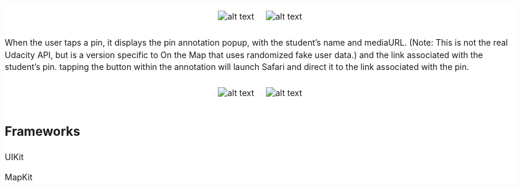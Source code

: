 <p align="center">
<img src="https://github.com/mohamedspicer/onTheMap/blob/master/Demo/addlocation.png" alt="alt text" width="300" height="550" hspace=10 vspace=10><img src="https://github.com/mohamedspicer/onTheMap/blob/master/Demo/findlocation.png" alt="alt text" width="300" height="550" hspace=10 vspace=10>
</p>

When the user taps a pin, it displays the pin annotation popup, with the student’s name and mediaURL.
(Note: This is not the real Udacity API, but is a version specific to On the Map that uses randomized fake user data.) and the link associated with the student’s pin.
tapping the button within the annotation will launch Safari and direct it to the link associated with the pin.

<p align="center">
<img src="https://github.com/mohamedspicer/onTheMap/blob/master/Demo/locationaddedd.png" alt="alt text" width="300" height="550" hspace=10 vspace=10><img src="https://github.com/mohamedspicer/onTheMap/blob/master/Demo/duckduckgo.png" alt="alt text" width="300" height="550" hspace=10 vspace=10>
</p>



## Frameworks
UIKit

MapKit
